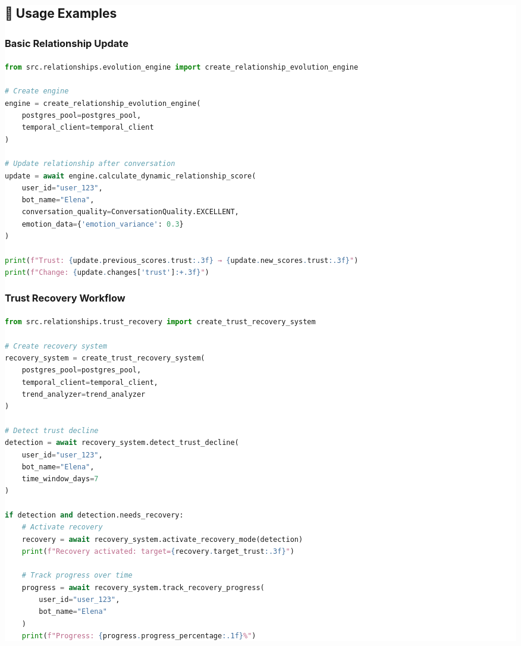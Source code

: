 ## 🚀 Usage Examples

### Basic Relationship Update
```python
from src.relationships.evolution_engine import create_relationship_evolution_engine

# Create engine
engine = create_relationship_evolution_engine(
    postgres_pool=postgres_pool,
    temporal_client=temporal_client
)

# Update relationship after conversation
update = await engine.calculate_dynamic_relationship_score(
    user_id="user_123",
    bot_name="Elena",
    conversation_quality=ConversationQuality.EXCELLENT,
    emotion_data={'emotion_variance': 0.3}
)

print(f"Trust: {update.previous_scores.trust:.3f} → {update.new_scores.trust:.3f}")
print(f"Change: {update.changes['trust']:+.3f}")
```

### Trust Recovery Workflow
```python
from src.relationships.trust_recovery import create_trust_recovery_system

# Create recovery system
recovery_system = create_trust_recovery_system(
    postgres_pool=postgres_pool,
    temporal_client=temporal_client,
    trend_analyzer=trend_analyzer
)

# Detect trust decline
detection = await recovery_system.detect_trust_decline(
    user_id="user_123",
    bot_name="Elena",
    time_window_days=7
)

if detection and detection.needs_recovery:
    # Activate recovery
    recovery = await recovery_system.activate_recovery_mode(detection)
    print(f"Recovery activated: target={recovery.target_trust:.3f}")
    
    # Track progress over time
    progress = await recovery_system.track_recovery_progress(
        user_id="user_123",
        bot_name="Elena"
    )
    print(f"Progress: {progress.progress_percentage:.1f}%")
```
